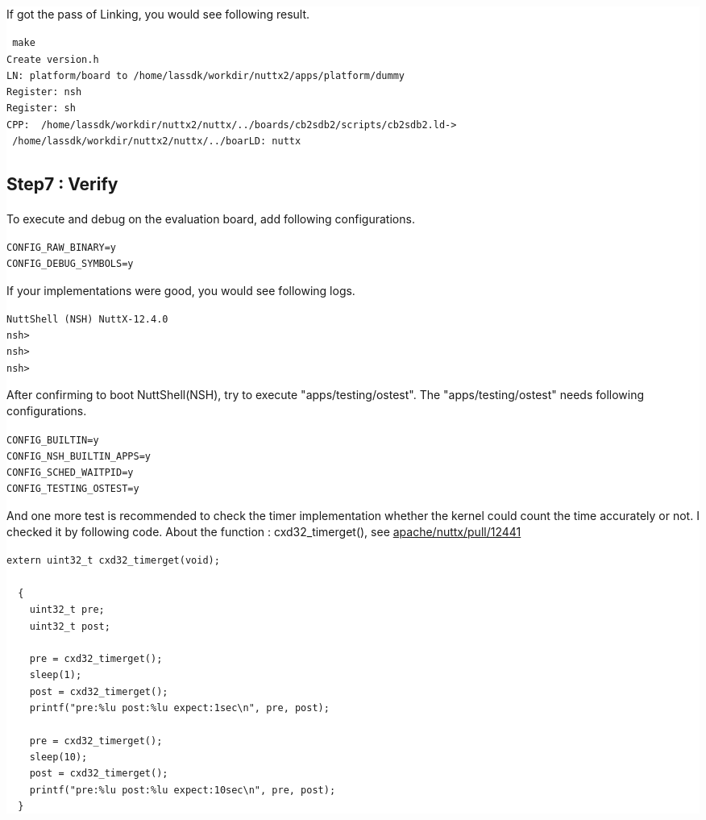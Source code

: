 If got the pass of Linking, you would see following result.

     make
    Create version.h
    LN: platform/board to /home/lassdk/workdir/nuttx2/apps/platform/dummy
    Register: nsh
    Register: sh
    CPP:  /home/lassdk/workdir/nuttx2/nuttx/../boards/cb2sdb2/scripts/cb2sdb2.ld->
     /home/lassdk/workdir/nuttx2/nuttx/../boarLD: nuttx

## Step7 : Verify

To execute and debug on the evaluation board, add following
configurations.

    CONFIG_RAW_BINARY=y
    CONFIG_DEBUG_SYMBOLS=y

If your implementations were good, you would see following logs.

    NuttShell (NSH) NuttX-12.4.0
    nsh>
    nsh>
    nsh>

After confirming to boot NuttShell(NSH), try to execute
"apps/testing/ostest". The "apps/testing/ostest" needs following
configurations.

    CONFIG_BUILTIN=y
    CONFIG_NSH_BUILTIN_APPS=y
    CONFIG_SCHED_WAITPID=y
    CONFIG_TESTING_OSTEST=y

And one more test is recommended to check the timer implementation
whether the kernel could count the time accurately or not. I checked it
by following code. About the function : cxd32\_timerget(), see
[apache/nuttx/pull/12441](https://github.com/apache/nuttx/pull/12441)

    extern uint32_t cxd32_timerget(void);
    
      {
        uint32_t pre;
        uint32_t post;
    
        pre = cxd32_timerget();
        sleep(1);
        post = cxd32_timerget();
        printf("pre:%lu post:%lu expect:1sec\n", pre, post);
    
        pre = cxd32_timerget();
        sleep(10);
        post = cxd32_timerget();
        printf("pre:%lu post:%lu expect:10sec\n", pre, post);
      }
